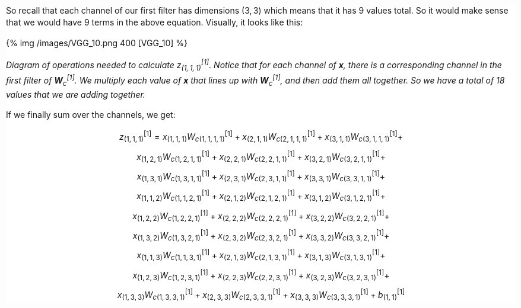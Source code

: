 
So recall that each channel of our first filter has dimensions $(3,3)$ which means that it has 9 values total. So it would make sense that we would have 9 terms in the above equation. Visually, it looks like this:

{% img /images/VGG_10.png 400 [VGG_10]  %}

*Diagram of operations needed to calculate $z^{[1]}_{(1,1,1)}$. Notice that for each channel of $\textbf{x}$, there is a corresponding channel in the first filter of $\textbf{W}^{[1]}_{c}$. We multiply each value of $\textbf{x}$ that lines up with $\textbf{W}^{[1]}_{c}$, and then add them all together. So we have a total of 18 values that we are adding together.*

If we finally sum over the channels, we get:

$$z^{[1]}_{(1,1,1)} =
x_{(1, 1, 1)}W^{[1]}_{c(1,1,1,1)} + 
x_{(2, 1, 1)}W^{[1]}_{c(2,1,1,1)} + 
x_{(3, 1, 1)}W^{[1]}_{c(3,1,1,1)} +
$$
$$ 
x_{(1, 2, 1)}W^{[1]}_{c(1,2,1,1)} + 
x_{(2, 2, 1)}W^{[1]}_{c(2,2,1,1)} + 
x_{(3, 2, 1)}W^{[1]}_{c(3,2,1,1)} +
$$
$$ 
x_{(1, 3, 1)}W^{[1]}_{c(1,3,1,1)} + 
x_{(2, 3, 1)}W^{[1]}_{c(2,3,1,1)} + 
x_{(3, 3, 1)}W^{[1]}_{c(3,3,1,1)} +
$$
$$
x_{(1, 1, 2)}W^{[1]}_{c(1,1,2,1)} + 
x_{(2, 1, 2)}W^{[1]}_{c(2,1,2,1)} + 
x_{(3, 1, 2)}W^{[1]}_{c(3,1,2,1)} +
$$
$$ 
x_{(1, 2, 2)}W^{[1]}_{c(1,2,2,1)} + 
x_{(2, 2, 2)}W^{[1]}_{c(2,2,2,1)} + 
x_{(3, 2, 2)}W^{[1]}_{c(3,2,2,1)} +
$$
$$ 
x_{(1, 3, 2)}W^{[1]}_{c(1,3,2,1)} + 
x_{(2, 3, 2)}W^{[1]}_{c(2,3,2,1)} + 
x_{(3, 3, 2)}W^{[1]}_{c(3,3,2,1)} +
$$
$$
x_{(1, 1, 3)}W^{[1]}_{c(1,1,3,1)} + 
x_{(2, 1, 3)}W^{[1]}_{c(2,1,3,1)} + 
x_{(3, 1, 3)}W^{[1]}_{c(3,1,3,1)} +
$$
$$ 
x_{(1, 2, 3)}W^{[1]}_{c(1,2,3,1)} + 
x_{(2, 2, 3)}W^{[1]}_{c(2,2,3,1)} + 
x_{(3, 2, 3)}W^{[1]}_{c(3,2,3,1)} +
$$
$$ 
x_{(1, 3, 3)}W^{[1]}_{c(1,3,3,1)} + 
x_{(2, 3, 3)}W^{[1]}_{c(2,3,3,1)} + 
x_{(3, 3, 3)}W^{[1]}_{c(3,3,3,1)} + b^{[1]}_{(1,1)}
$$
